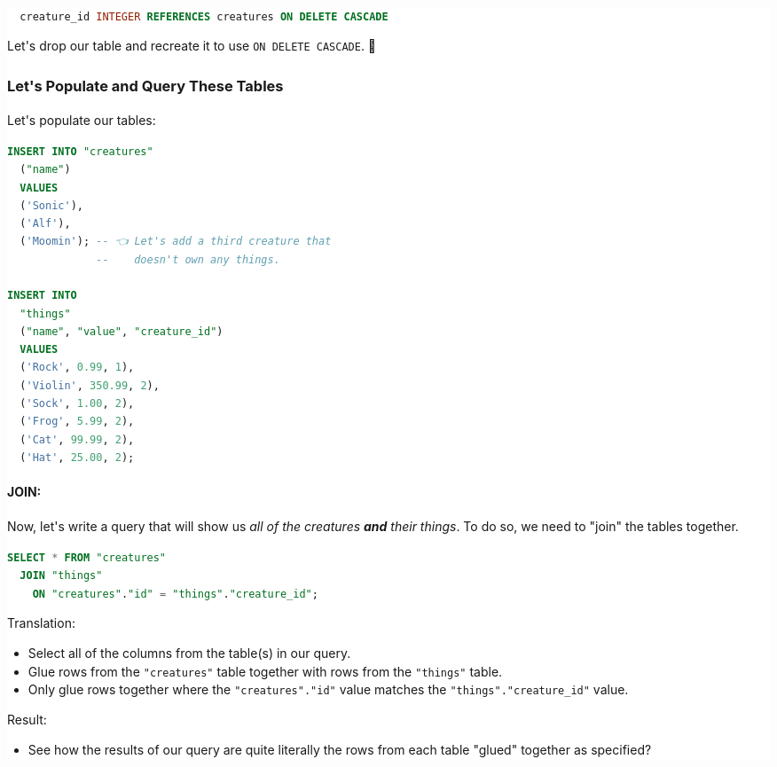 ```sql
  creature_id INTEGER REFERENCES creatures ON DELETE CASCADE
```

Let's drop our table and recreate it to use `ON DELETE CASCADE`. 🙂

### Let's Populate and Query These Tables

Let's populate our tables:

```sql
INSERT INTO "creatures"
  ("name")
  VALUES
  ('Sonic'),
  ('Alf'),
  ('Moomin'); -- 👈 Let's add a third creature that
              --    doesn't own any things.

INSERT INTO 
  "things"
  ("name", "value", "creature_id")
  VALUES
  ('Rock', 0.99, 1),
  ('Violin', 350.99, 2),
  ('Sock', 1.00, 2),
  ('Frog', 5.99, 2),
  ('Cat', 99.99, 2),
  ('Hat', 25.00, 2);
```

#### JOIN:

Now, let's write a query that will show us *all of the creatures **and** their things*. To do so, we need to "join" the tables together.

```sql
SELECT * FROM "creatures"
  JOIN "things"
    ON "creatures"."id" = "things"."creature_id";
```

Translation:
* Select all of the columns from the table(s) in our query.
* Glue rows from the `"creatures"` table together with rows from the `"things"` table.
* Only glue rows together where the `"creatures"."id"` value matches the `"things"."creature_id"` value.

Result:
* See how the results of our query are quite literally the rows from each table "glued" together as specified?
